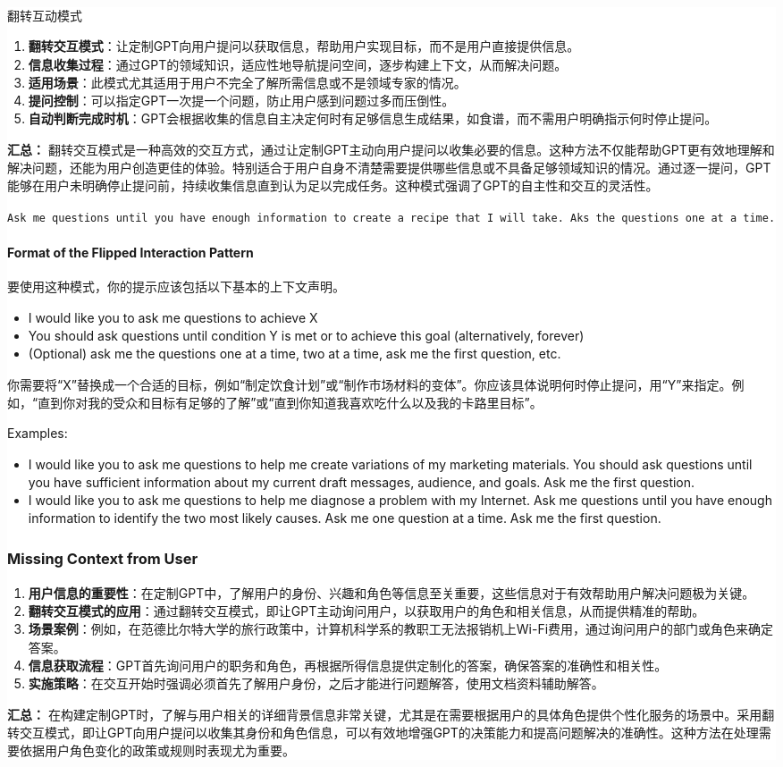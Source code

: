 翻转互动模式

1. **翻转交互模式**：让定制GPT向用户提问以获取信息，帮助用户实现目标，而不是用户直接提供信息。
2. **信息收集过程**：通过GPT的领域知识，适应性地导航提问空间，逐步构建上下文，从而解决问题。
3. **适用场景**：此模式尤其适用于用户不完全了解所需信息或不是领域专家的情况。
4. **提问控制**：可以指定GPT一次提一个问题，防止用户感到问题过多而压倒性。
5. **自动判断完成时机**：GPT会根据收集的信息自主决定何时有足够信息生成结果，如食谱，而不需用户明确指示何时停止提问。

**汇总：** 翻转交互模式是一种高效的交互方式，通过让定制GPT主动向用户提问以收集必要的信息。这种方法不仅能帮助GPT更有效地理解和解决问题，还能为用户创造更佳的体验。特别适合于用户自身不清楚需要提供哪些信息或不具备足够领域知识的情况。通过逐一提问，GPT能够在用户未明确停止提问前，持续收集信息直到认为足以完成任务。这种模式强调了GPT的自主性和交互的灵活性。

~~~
Ask me questions until you have enough information to create a recipe that I will take. Aks the questions one at a time.
~~~

#### Format of the Flipped Interaction Pattern

要使用这种模式，你的提示应该包括以下基本的上下文声明。

- I would like you to ask me questions to achieve X 
- You should ask questions until condition Y is met or to achieve this goal (alternatively, forever) 
- (Optional) ask me the questions one at a time, two at a time, ask me the first question, etc.

你需要将“X”替换成一个合适的目标，例如“制定饮食计划”或“制作市场材料的变体”。你应该具体说明何时停止提问，用“Y”来指定。例如，“直到你对我的受众和目标有足够的了解”或“直到你知道我喜欢吃什么以及我的卡路里目标”。

Examples:

- I would like you to ask me questions to help me create variations of my marketing materials.  You should ask questions until you have sufficient information about my current draft messages, audience, and goals. Ask me the first question.
- I would like you to ask me questions to help me diagnose a problem with my Internet. Ask me questions until you have enough information to identify the two most likely causes. Ask me one question at a time. Ask me the first question. 

### Missing Context from User

1. **用户信息的重要性**：在定制GPT中，了解用户的身份、兴趣和角色等信息至关重要，这些信息对于有效帮助用户解决问题极为关键。
2. **翻转交互模式的应用**：通过翻转交互模式，即让GPT主动询问用户，以获取用户的角色和相关信息，从而提供精准的帮助。
3. **场景案例**：例如，在范德比尔特大学的旅行政策中，计算机科学系的教职工无法报销机上Wi-Fi费用，通过询问用户的部门或角色来确定答案。
4. **信息获取流程**：GPT首先询问用户的职务和角色，再根据所得信息提供定制化的答案，确保答案的准确性和相关性。
5. **实施策略**：在交互开始时强调必须首先了解用户身份，之后才能进行问题解答，使用文档资料辅助解答。

**汇总：** 在构建定制GPT时，了解与用户相关的详细背景信息非常关键，尤其是在需要根据用户的具体角色提供个性化服务的场景中。采用翻转交互模式，即让GPT向用户提问以收集其身份和角色信息，可以有效地增强GPT的决策能力和提高问题解决的准确性。这种方法在处理需要依据用户角色变化的政策或规则时表现尤为重要。

